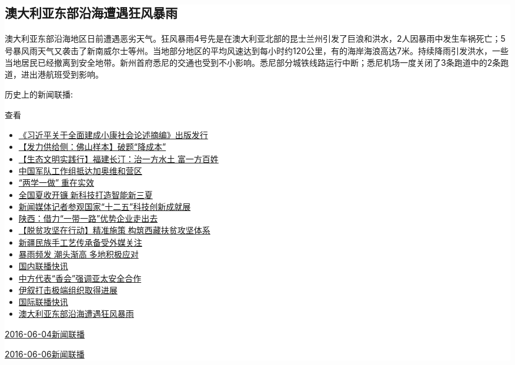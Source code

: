 
## 澳大利亚东部沿海遭遇狂风暴雨


澳大利亚东部沿海地区日前遭遇恶劣天气。狂风暴雨4号先是在澳大利亚北部的昆士兰州引发了巨浪和洪水，2人因暴雨中发生车祸死亡；5号暴风雨天气又袭击了新南威尔士等州。当地部分地区的平均风速达到每小时约120公里，有的海岸海浪高达7米。持续降雨引发洪水，一些当地居民已经撤离到安全地带。新州首府悉尼的交通也受到不小影响。悉尼部分城铁线路运行中断；悉尼机场一度关闭了3条跑道中的2条跑道，进出港航班受到影响。






历史上的新闻联播:

 查看
 

* [《习近平关于全面建成小康社会论述摘编》出版发行](#《习近平关于全面建成小康社会论述摘编》出版发行)
* [【发力供给侧：佛山样本】破题“降成本”](#【发力供给侧：佛山样本】破题“降成本”)
* [【生态文明实践行】福建长汀：治一方水土 富一方百姓](#【生态文明实践行】福建长汀：治一方水土-富一方百姓)
* [中国军队工作组抵达加奥维和营区](#中国军队工作组抵达加奥维和营区)
* [“两学一做” 重在实效](#“两学一做”-重在实效)
* [全国夏收开镰 新科技打造智能新三夏](#全国夏收开镰-新科技打造智能新三夏)
* [新闻媒体记者参观国家“十二五”科技创新成就展](#新闻媒体记者参观国家“十二五”科技创新成就展)
* [陕西：借力“一带一路”优势企业走出去](#陕西：借力“一带一路”优势企业走出去)
* [【脱贫攻坚在行动】精准施策 构筑西藏扶贫攻坚体系](#【脱贫攻坚在行动】精准施策-构筑西藏扶贫攻坚体系)
* [新疆民族手工艺传承备受外媒关注](#新疆民族手工艺传承备受外媒关注)
* [暴雨频发 潮头渐高 多地积极应对](#暴雨频发-潮头渐高-多地积极应对)
* [国内联播快讯](#国内联播快讯)
* [中方代表“香会”强调亚太安全合作](#中方代表“香会”强调亚太安全合作)
* [伊叙打击极端组织取得进展](#伊叙打击极端组织取得进展)
* [国际联播快讯](#国际联播快讯)
* [澳大利亚东部沿海遭遇狂风暴雨](#澳大利亚东部沿海遭遇狂风暴雨)






[2016-06-04新闻联播](/xinwenlianbo/20160604)


[2016-06-06新闻联播](/xinwenlianbo/20160606)



